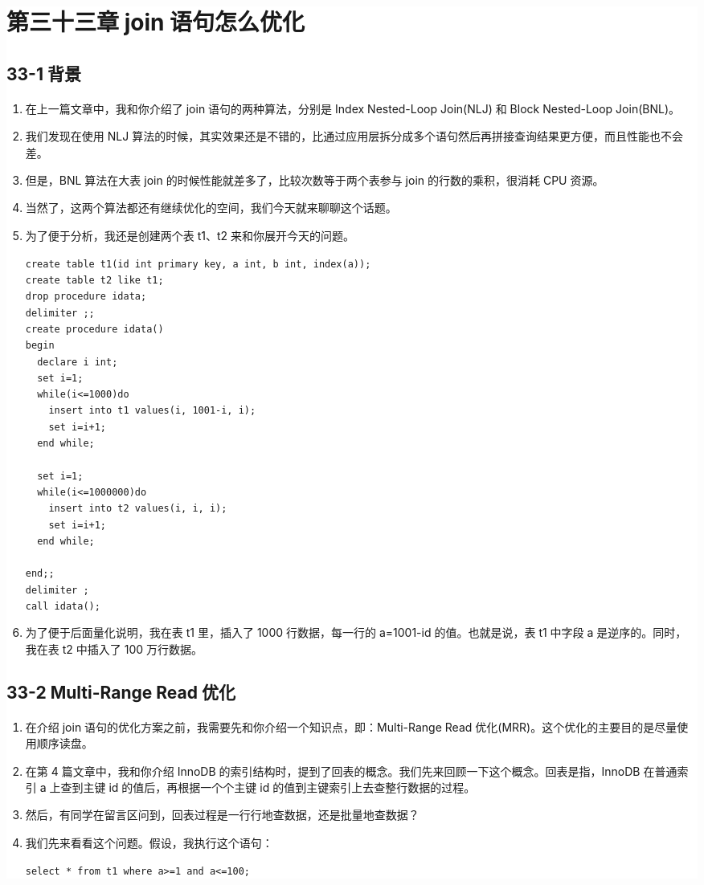 # 第三十三章 join 语句怎么优化

## 33-1 背景

1. 在上一篇文章中，我和你介绍了 join 语句的两种算法，分别是 Index Nested-Loop Join(NLJ) 和 Block Nested-Loop Join(BNL)。

2. 我们发现在使用 NLJ 算法的时候，其实效果还是不错的，比通过应用层拆分成多个语句然后再拼接查询结果更方便，而且性能也不会差。

3. 但是，BNL 算法在大表 join 的时候性能就差多了，比较次数等于两个表参与 join 的行数的乘积，很消耗 CPU 资源。

4. 当然了，这两个算法都还有继续优化的空间，我们今天就来聊聊这个话题。

5. 为了便于分析，我还是创建两个表 t1、t2 来和你展开今天的问题。

   ```mysql
   create table t1(id int primary key, a int, b int, index(a));
   create table t2 like t1;
   drop procedure idata;
   delimiter ;;
   create procedure idata()
   begin
     declare i int;
     set i=1;
     while(i<=1000)do
       insert into t1 values(i, 1001-i, i);
       set i=i+1;
     end while;

     set i=1;
     while(i<=1000000)do
       insert into t2 values(i, i, i);
       set i=i+1;
     end while;

   end;;
   delimiter ;
   call idata();
   ```

6. 为了便于后面量化说明，我在表 t1 里，插入了 1000 行数据，每一行的 a=1001-id 的值。也就是说，表 t1 中字段 a 是逆序的。同时，我在表 t2 中插入了 100 万行数据。

## 33-2 Multi-Range Read 优化

1. 在介绍 join 语句的优化方案之前，我需要先和你介绍一个知识点，即：Multi-Range Read 优化(MRR)。这个优化的主要目的是尽量使用顺序读盘。

2. 在第 4 篇文章中，我和你介绍 InnoDB 的索引结构时，提到了回表的概念。我们先来回顾一下这个概念。回表是指，InnoDB 在普通索引 a 上查到主键 id 的值后，再根据一个个主键 id 的值到主键索引上去查整行数据的过程。

3. 然后，有同学在留言区问到，回表过程是一行行地查数据，还是批量地查数据？

4. 我们先来看看这个问题。假设，我执行这个语句：

   ```mysql
   select * from t1 where a>=1 and a<=100;
   ```
